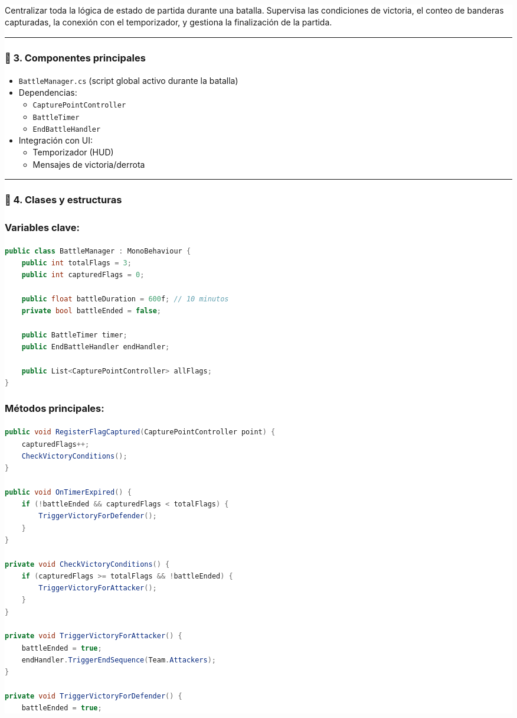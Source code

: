 Centralizar toda la lógica de estado de partida durante una batalla. Supervisa las condiciones de victoria, el conteo de banderas capturadas, la conexión con el temporizador, y gestiona la finalización de la partida.

---

### 🧩 3. Componentes principales

- `BattleManager.cs` (script global activo durante la batalla)
- Dependencias:
    - `CapturePointController`
    - `BattleTimer`
    - `EndBattleHandler`
- Integración con UI:
    - Temporizador (HUD)
    - Mensajes de victoria/derrota

---

### 🧱 4. Clases y estructuras

### Variables clave:

```csharp
public class BattleManager : MonoBehaviour {
    public int totalFlags = 3;
    public int capturedFlags = 0;

    public float battleDuration = 600f; // 10 minutos
    private bool battleEnded = false;

    public BattleTimer timer;
    public EndBattleHandler endHandler;

    public List<CapturePointController> allFlags;
}
```

### Métodos principales:

```csharp
public void RegisterFlagCaptured(CapturePointController point) {
    capturedFlags++;
    CheckVictoryConditions();
}

public void OnTimerExpired() {
    if (!battleEnded && capturedFlags < totalFlags) {
        TriggerVictoryForDefender();
    }
}

private void CheckVictoryConditions() {
    if (capturedFlags >= totalFlags && !battleEnded) {
        TriggerVictoryForAttacker();
    }
}

private void TriggerVictoryForAttacker() {
    battleEnded = true;
    endHandler.TriggerEndSequence(Team.Attackers);
}

private void TriggerVictoryForDefender() {
    battleEnded = true;
```